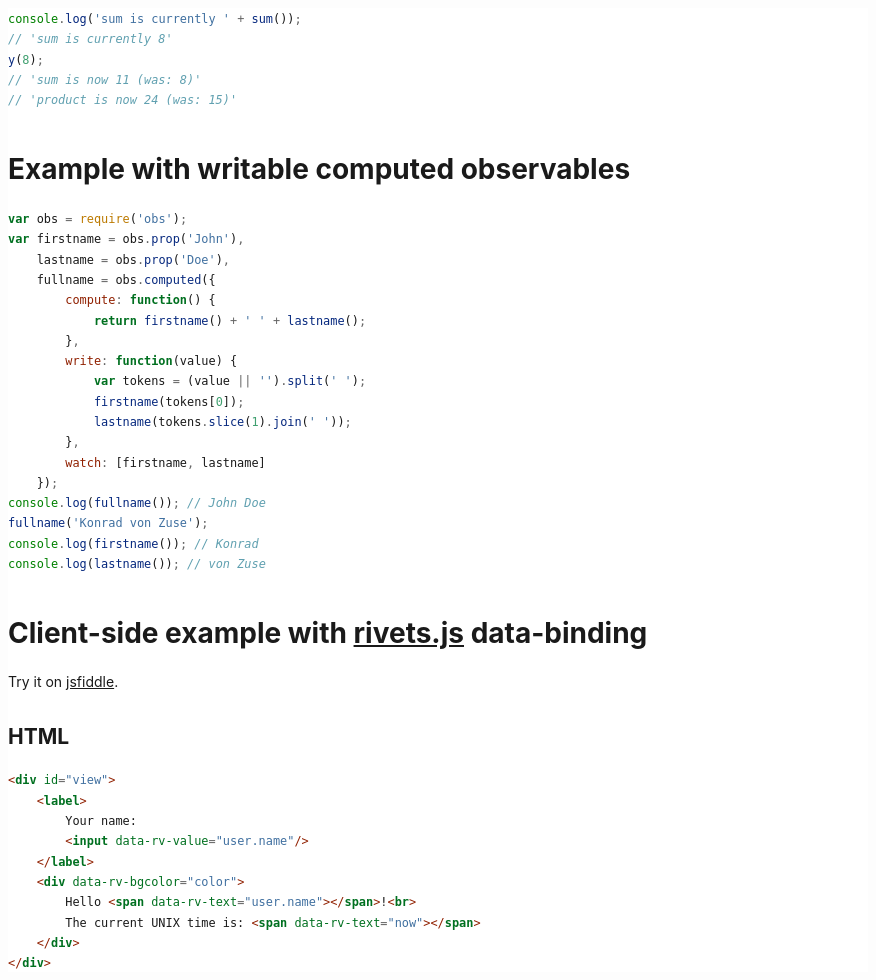 ```javascript
console.log('sum is currently ' + sum());
// 'sum is currently 8'
y(8);
// 'sum is now 11 (was: 8)'
// 'product is now 24 (was: 15)'
```

# Example with writable computed observables

```javascript
var obs = require('obs');
var firstname = obs.prop('John'),
    lastname = obs.prop('Doe'),
    fullname = obs.computed({
        compute: function() {
            return firstname() + ' ' + lastname();
        },
        write: function(value) {
            var tokens = (value || '').split(' ');
            firstname(tokens[0]);
            lastname(tokens.slice(1).join(' '));
        },
        watch: [firstname, lastname]
    });
console.log(fullname()); // John Doe
fullname('Konrad von Zuse');
console.log(firstname()); // Konrad
console.log(lastname()); // von Zuse
```

# Client-side example with [rivets.js](http://rivetsjs.com) data-binding

Try it on [jsfiddle](http://jsfiddle.net/QdLxc/22/).

## HTML

```html
<div id="view">
    <label>
        Your name:
        <input data-rv-value="user.name"/>
    </label>
    <div data-rv-bgcolor="color">
        Hello <span data-rv-text="user.name"></span>!<br>
        The current UNIX time is: <span data-rv-text="now"></span>
    </div>
</div>
```
